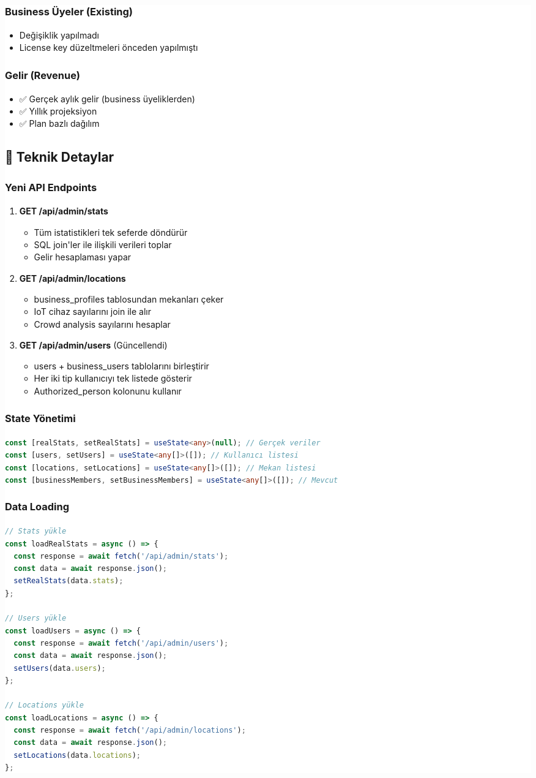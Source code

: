 ### Business Üyeler (Existing)
- Değişiklik yapılmadı
- License key düzeltmeleri önceden yapılmıştı

### Gelir (Revenue)
- ✅ Gerçek aylık gelir (business üyeliklerden)
- ✅ Yıllık projeksiyon
- ✅ Plan bazlı dağılım

## 🔧 Teknik Detaylar

### Yeni API Endpoints

1. **GET /api/admin/stats**
   - Tüm istatistikleri tek seferde döndürür
   - SQL join'ler ile ilişkili verileri toplar
   - Gelir hesaplaması yapar

2. **GET /api/admin/locations**
   - business_profiles tablosundan mekanları çeker
   - IoT cihaz sayılarını join ile alır
   - Crowd analysis sayılarını hesaplar

3. **GET /api/admin/users** (Güncellendi)
   - users + business_users tablolarını birleştirir
   - Her iki tip kullanıcıyı tek listede gösterir
   - Authorized_person kolonunu kullanır

### State Yönetimi

```typescript
const [realStats, setRealStats] = useState<any>(null); // Gerçek veriler
const [users, setUsers] = useState<any[]>([]); // Kullanıcı listesi
const [locations, setLocations] = useState<any[]>([]); // Mekan listesi
const [businessMembers, setBusinessMembers] = useState<any[]>([]); // Mevcut
```

### Data Loading

```typescript
// Stats yükle
const loadRealStats = async () => {
  const response = await fetch('/api/admin/stats');
  const data = await response.json();
  setRealStats(data.stats);
};

// Users yükle
const loadUsers = async () => {
  const response = await fetch('/api/admin/users');
  const data = await response.json();
  setUsers(data.users);
};

// Locations yükle
const loadLocations = async () => {
  const response = await fetch('/api/admin/locations');
  const data = await response.json();
  setLocations(data.locations);
};
```

